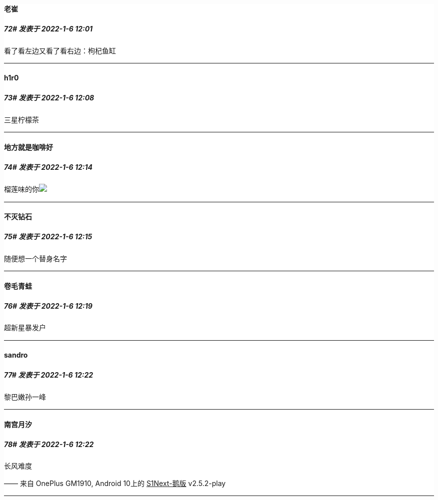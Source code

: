 ####  老崔  
##### 72#       发表于 2022-1-6 12:01

看了看左边又看了看右边：枸杞鱼缸



*****

####  h1r0  
##### 73#       发表于 2022-1-6 12:08

三星柠檬茶

*****

####  地方就是咖啡好  
##### 74#       发表于 2022-1-6 12:14

榴莲味的你<img src="https://static.saraba1st.com/image/smiley/face2017/037.png" referrerpolicy="no-referrer">

*****

####  不灭钻石  
##### 75#       发表于 2022-1-6 12:15

随便想一个替身名字

*****

####  卷毛青蛙  
##### 76#       发表于 2022-1-6 12:19

超新星暴发户

*****

####  sandro  
##### 77#       发表于 2022-1-6 12:22

黎巴嫩孙一峰

*****

####  南宫月汐  
##### 78#       发表于 2022-1-6 12:22

长风难度

—— 来自 OnePlus GM1910, Android 10上的 [S1Next-鹅版](https://github.com/ykrank/S1-Next/releases) v2.5.2-play



*****

